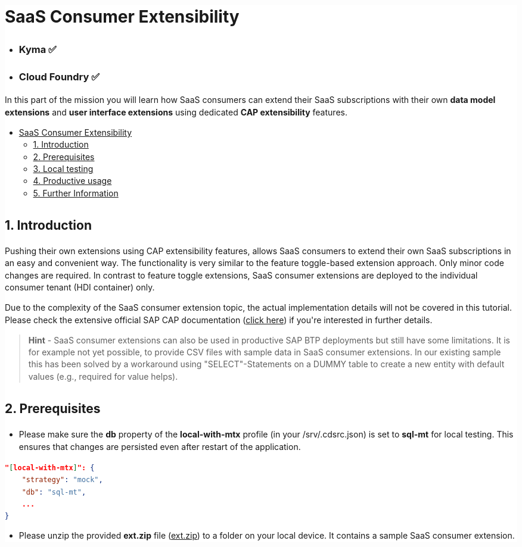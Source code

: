 # SaaS Consumer Extensibility

- ### **Kyma** ✅
- ### **Cloud Foundry** ✅

In this part of the mission you will learn how SaaS consumers can extend their SaaS subscriptions with their own **data model extensions** and **user interface extensions** using dedicated **CAP extensibility** features. 

- [SaaS Consumer Extensibility](#saas-consumer-extensibility)
  - [1. Introduction](#1-introduction)
  - [2. Prerequisites](#2-prerequisites)
  - [3. Local testing](#3-local-testing)
  - [4. Productive usage](#4-productive-usage)
  - [5. Further Information](#5-further-information)


## 1. Introduction

Pushing their own extensions using CAP extensibility features, allows SaaS consumers to extend their own SaaS subscriptions in an easy and convenient way. The functionality is very similar to the feature toggle-based extension approach. Only minor code changes are required. In contrast to feature toggle extensions, SaaS consumer extensions are deployed to the individual consumer tenant (HDI container) only.

Due to the complexity of the SaaS consumer extension topic, the actual implementation details will not be covered in this tutorial. Please check the extensive official SAP CAP documentation ([click here](https://cap.cloud.sap/docs/guides/extensibility/customization)) if you're interested in further details. 

> **Hint** - SaaS consumer extensions can also be used in productive SAP BTP deployments but still have some limitations. It is for example not yet possible, to provide CSV files with sample data in SaaS consumer extensions. In our existing sample this has been solved by a workaround using "SELECT"-Statements on a DUMMY table to create a new entity with default values (e.g., required for value helps). 


## 2. Prerequisites

- Please make sure the **db** property of the **local-with-mtx** profile (in your /srv/.cdsrc.json) is set to **sql-mt** for local testing. This ensures that changes are persisted even after restart of the application.

```json
"[local-with-mtx]": {
    "strategy": "mock",
    "db": "sql-mt",
    ...
}
```

- Please unzip the provided **ext.zip** file ([ext.zip](./files/ext.zip)) to a folder on your local device. It contains a sample SaaS consumer extension.
